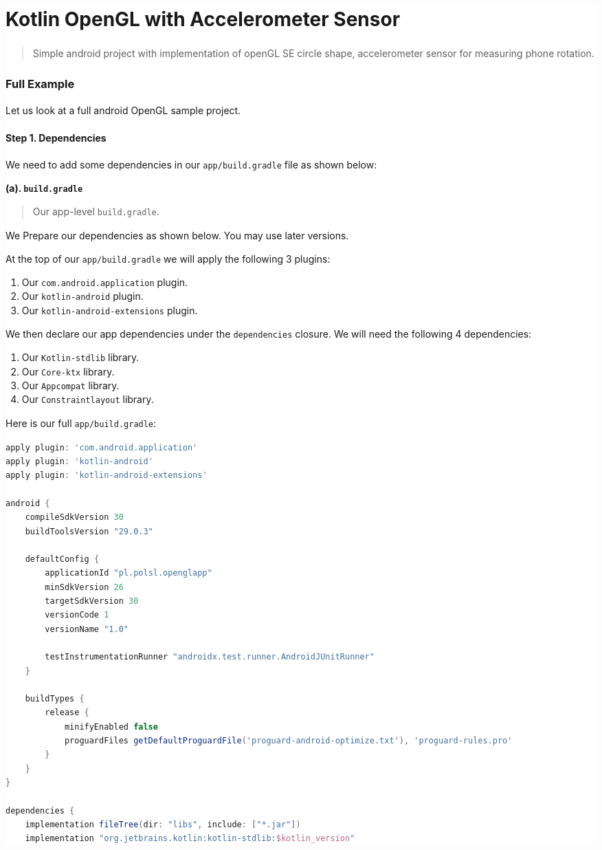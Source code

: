 # Kotlin OpenGL with Accelerometer Sensor

>  Simple android project with implementation of openGL SE circle shape, accelerometer sensor for measuring phone rotation.

### Full Example

Let us look at a full android OpenGL sample project.

#### Step 1. Dependencies

We need to add some dependencies in our `app/build.gradle` file as shown below:


**(a). `build.gradle`**


> Our app-level `build.gradle`.

We Prepare our dependencies as shown below. You may use later versions.

At the top of our `app/build.gradle` we will apply the following 3 plugins:

1. Our `com.android.application` plugin.
2. Our `kotlin-android` plugin.
3. Our `kotlin-android-extensions` plugin.

We then declare our app dependencies under the `dependencies` closure. We will need the following 4 dependencies:

1. Our `Kotlin-stdlib` library.
2. Our `Core-ktx` library.
3. Our `Appcompat` library.
4. Our `Constraintlayout` library.

Here is our full `app/build.gradle`:

```groovy
apply plugin: 'com.android.application'
apply plugin: 'kotlin-android'
apply plugin: 'kotlin-android-extensions'

android {
    compileSdkVersion 30
    buildToolsVersion "29.0.3"

    defaultConfig {
        applicationId "pl.polsl.openglapp"
        minSdkVersion 26
        targetSdkVersion 30
        versionCode 1
        versionName "1.0"

        testInstrumentationRunner "androidx.test.runner.AndroidJUnitRunner"
    }

    buildTypes {
        release {
            minifyEnabled false
            proguardFiles getDefaultProguardFile('proguard-android-optimize.txt'), 'proguard-rules.pro'
        }
    }
}

dependencies {
    implementation fileTree(dir: "libs", include: ["*.jar"])
    implementation "org.jetbrains.kotlin:kotlin-stdlib:$kotlin_version"
```